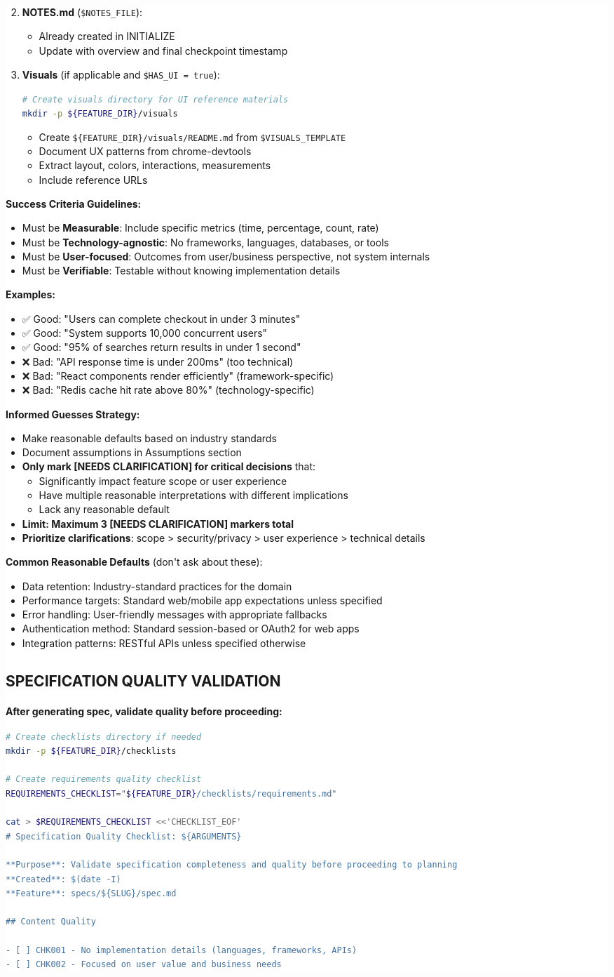 2. **NOTES.md** (`$NOTES_FILE`):
   - Already created in INITIALIZE
   - Update with overview and final checkpoint timestamp

3. **Visuals** (if applicable and `$HAS_UI = true`):
   ```bash
   # Create visuals directory for UI reference materials
   mkdir -p ${FEATURE_DIR}/visuals
   ```
   - Create `${FEATURE_DIR}/visuals/README.md` from `$VISUALS_TEMPLATE`
   - Document UX patterns from chrome-devtools
   - Extract layout, colors, interactions, measurements
   - Include reference URLs

**Success Criteria Guidelines:**
- Must be **Measurable**: Include specific metrics (time, percentage, count, rate)
- Must be **Technology-agnostic**: No frameworks, languages, databases, or tools
- Must be **User-focused**: Outcomes from user/business perspective, not system internals
- Must be **Verifiable**: Testable without knowing implementation details

**Examples:**
- ✅ Good: "Users can complete checkout in under 3 minutes"
- ✅ Good: "System supports 10,000 concurrent users"
- ✅ Good: "95% of searches return results in under 1 second"
- ❌ Bad: "API response time is under 200ms" (too technical)
- ❌ Bad: "React components render efficiently" (framework-specific)
- ❌ Bad: "Redis cache hit rate above 80%" (technology-specific)

**Informed Guesses Strategy:**
- Make reasonable defaults based on industry standards
- Document assumptions in Assumptions section
- **Only mark [NEEDS CLARIFICATION] for critical decisions** that:
  - Significantly impact feature scope or user experience
  - Have multiple reasonable interpretations with different implications
  - Lack any reasonable default
- **Limit: Maximum 3 [NEEDS CLARIFICATION] markers total**
- **Prioritize clarifications**: scope > security/privacy > user experience > technical details

**Common Reasonable Defaults** (don't ask about these):
- Data retention: Industry-standard practices for the domain
- Performance targets: Standard web/mobile app expectations unless specified
- Error handling: User-friendly messages with appropriate fallbacks
- Authentication method: Standard session-based or OAuth2 for web apps
- Integration patterns: RESTful APIs unless specified otherwise

## SPECIFICATION QUALITY VALIDATION

**After generating spec, validate quality before proceeding:**

```bash
# Create checklists directory if needed
mkdir -p ${FEATURE_DIR}/checklists

# Create requirements quality checklist
REQUIREMENTS_CHECKLIST="${FEATURE_DIR}/checklists/requirements.md"

cat > $REQUIREMENTS_CHECKLIST <<'CHECKLIST_EOF'
# Specification Quality Checklist: ${ARGUMENTS}

**Purpose**: Validate specification completeness and quality before proceeding to planning
**Created**: $(date -I)
**Feature**: specs/${SLUG}/spec.md

## Content Quality

- [ ] CHK001 - No implementation details (languages, frameworks, APIs)
- [ ] CHK002 - Focused on user value and business needs
```